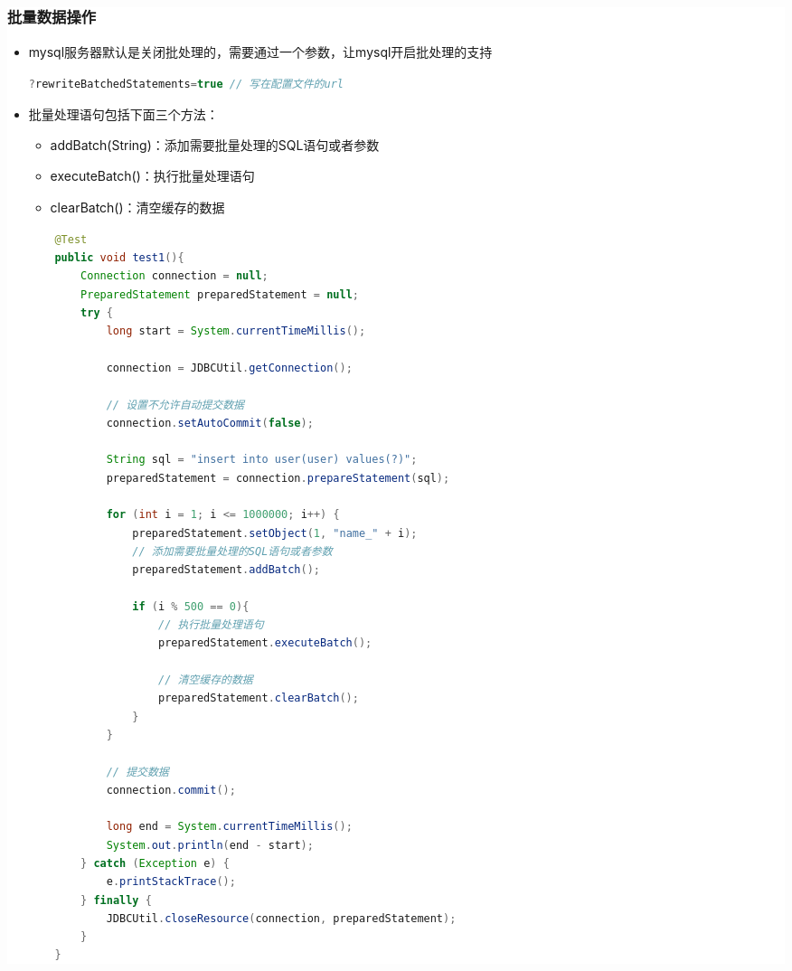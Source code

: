 ### 批量数据操作

- mysql服务器默认是关闭批处理的，需要通过一个参数，让mysql开启批处理的支持
  
  ```java
  ?rewriteBatchedStatements=true // 写在配置文件的url
  ```

- 批量处理语句包括下面三个方法：
  
  - addBatch(String)：添加需要批量处理的SQL语句或者参数
  
  - executeBatch()：执行批量处理语句
  
  - clearBatch()：清空缓存的数据
  
  ```java
      @Test
      public void test1(){
          Connection connection = null;
          PreparedStatement preparedStatement = null;
          try {
              long start = System.currentTimeMillis();
  
              connection = JDBCUtil.getConnection();
  
              // 设置不允许自动提交数据
              connection.setAutoCommit(false);
  
              String sql = "insert into user(user) values(?)";
              preparedStatement = connection.prepareStatement(sql);
  
              for (int i = 1; i <= 1000000; i++) {
                  preparedStatement.setObject(1, "name_" + i);
                  // 添加需要批量处理的SQL语句或者参数
                  preparedStatement.addBatch();
  
                  if (i % 500 == 0){
                      // 执行批量处理语句
                      preparedStatement.executeBatch();
  
                      // 清空缓存的数据
                      preparedStatement.clearBatch();
                  }
              }
  
              // 提交数据
              connection.commit();
  
              long end = System.currentTimeMillis();
              System.out.println(end - start);
          } catch (Exception e) {
              e.printStackTrace();
          } finally {
              JDBCUtil.closeResource(connection, preparedStatement);
          }
      }
  ```
